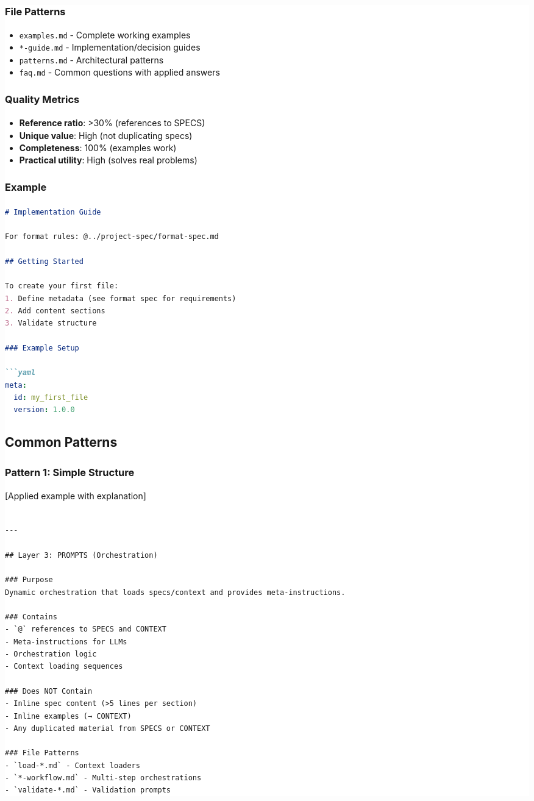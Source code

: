 ### File Patterns
- `examples.md` - Complete working examples
- `*-guide.md` - Implementation/decision guides
- `patterns.md` - Architectural patterns
- `faq.md` - Common questions with applied answers

### Quality Metrics
- **Reference ratio**: >30% (references to SPECS)
- **Unique value**: High (not duplicating specs)
- **Completeness**: 100% (examples work)
- **Practical utility**: High (solves real problems)

### Example

```markdown
# Implementation Guide

For format rules: @../project-spec/format-spec.md

## Getting Started

To create your first file:
1. Define metadata (see format spec for requirements)
2. Add content sections
3. Validate structure

### Example Setup

```yaml
meta:
  id: my_first_file
  version: 1.0.0
```

## Common Patterns

### Pattern 1: Simple Structure
[Applied example with explanation]
```

---

## Layer 3: PROMPTS (Orchestration)

### Purpose
Dynamic orchestration that loads specs/context and provides meta-instructions.

### Contains
- `@` references to SPECS and CONTEXT
- Meta-instructions for LLMs
- Orchestration logic
- Context loading sequences

### Does NOT Contain
- Inline spec content (>5 lines per section)
- Inline examples (→ CONTEXT)
- Any duplicated material from SPECS or CONTEXT

### File Patterns
- `load-*.md` - Context loaders
- `*-workflow.md` - Multi-step orchestrations
- `validate-*.md` - Validation prompts

```